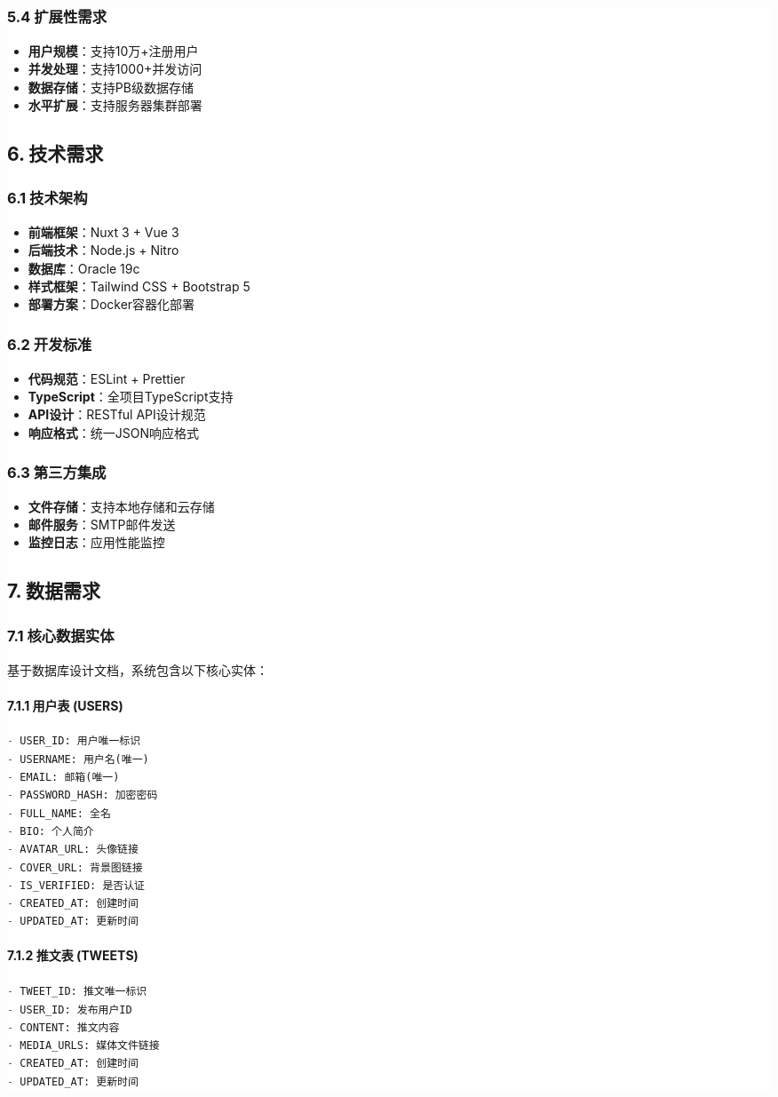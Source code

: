 ### 5.4 扩展性需求
- **用户规模**：支持10万+注册用户
- **并发处理**：支持1000+并发访问
- **数据存储**：支持PB级数据存储
- **水平扩展**：支持服务器集群部署

## 6. 技术需求

### 6.1 技术架构
- **前端框架**：Nuxt 3 + Vue 3
- **后端技术**：Node.js + Nitro
- **数据库**：Oracle 19c
- **样式框架**：Tailwind CSS + Bootstrap 5
- **部署方案**：Docker容器化部署

### 6.2 开发标准
- **代码规范**：ESLint + Prettier
- **TypeScript**：全项目TypeScript支持
- **API设计**：RESTful API设计规范
- **响应格式**：统一JSON响应格式

### 6.3 第三方集成
- **文件存储**：支持本地存储和云存储
- **邮件服务**：SMTP邮件发送
- **监控日志**：应用性能监控

## 7. 数据需求

### 7.1 核心数据实体
基于数据库设计文档，系统包含以下核心实体：

#### 7.1.1 用户表 (USERS)
```sql
- USER_ID: 用户唯一标识
- USERNAME: 用户名(唯一)
- EMAIL: 邮箱(唯一)
- PASSWORD_HASH: 加密密码
- FULL_NAME: 全名
- BIO: 个人简介
- AVATAR_URL: 头像链接
- COVER_URL: 背景图链接
- IS_VERIFIED: 是否认证
- CREATED_AT: 创建时间
- UPDATED_AT: 更新时间
```

#### 7.1.2 推文表 (TWEETS)
```sql
- TWEET_ID: 推文唯一标识
- USER_ID: 发布用户ID
- CONTENT: 推文内容
- MEDIA_URLS: 媒体文件链接
- CREATED_AT: 创建时间
- UPDATED_AT: 更新时间
```
